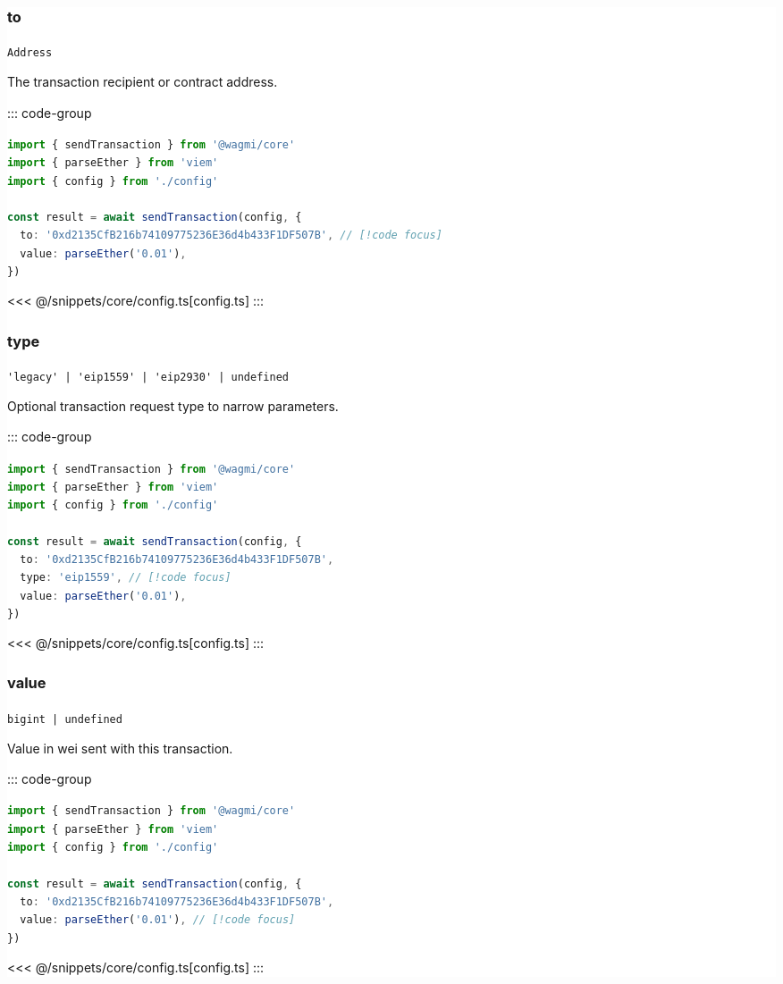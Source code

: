 ### to

`Address`

The transaction recipient or contract address.

::: code-group
```ts [index.ts]
import { sendTransaction } from '@wagmi/core'
import { parseEther } from 'viem'
import { config } from './config'

const result = await sendTransaction(config, {
  to: '0xd2135CfB216b74109775236E36d4b433F1DF507B', // [!code focus]
  value: parseEther('0.01'),
})
```
<<< @/snippets/core/config.ts[config.ts]
:::

### type

`'legacy' | 'eip1559' | 'eip2930' | undefined`

Optional transaction request type to narrow parameters.

::: code-group
```ts [index.ts]
import { sendTransaction } from '@wagmi/core'
import { parseEther } from 'viem'
import { config } from './config'

const result = await sendTransaction(config, {
  to: '0xd2135CfB216b74109775236E36d4b433F1DF507B',
  type: 'eip1559', // [!code focus]
  value: parseEther('0.01'),
})
```
<<< @/snippets/core/config.ts[config.ts]
:::

### value

`bigint | undefined`

Value in wei sent with this transaction.

::: code-group
```ts [index.ts]
import { sendTransaction } from '@wagmi/core'
import { parseEther } from 'viem'
import { config } from './config'

const result = await sendTransaction(config, {
  to: '0xd2135CfB216b74109775236E36d4b433F1DF507B', 
  value: parseEther('0.01'), // [!code focus]
})
```
<<< @/snippets/core/config.ts[config.ts]
:::
